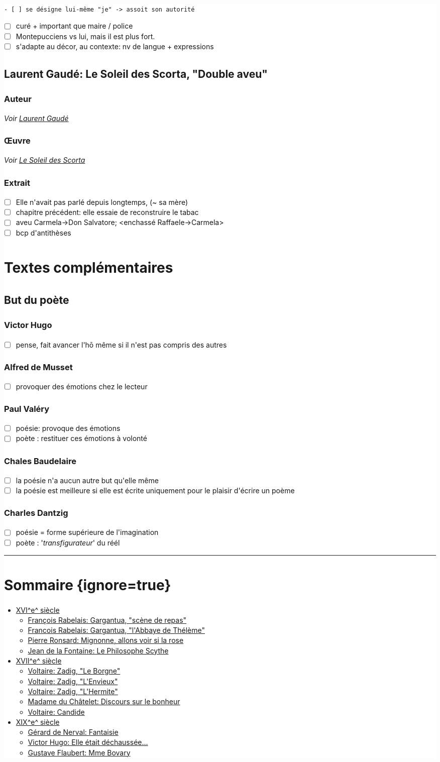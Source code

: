     - [ ] se désigne lui-même "je" -> assoit son autorité
- [ ] curé + important que maire / police
- [ ] Montepucciens vs lui, mais il est plus fort.
- [ ] s'adapte au décor, au contexte: nv de langue + expressions

## Laurent Gaudé: Le Soleil des Scorta, "Double aveu"
### Auteur
*Voir [Laurent Gaudé](#auteur-21)*
### Œuvre
*Voir [Le Soleil des Scorta](#%C5%93uvre-18)*
### Extrait
- [ ] Elle n'avait pas parlé depuis longtemps, (~ sa mère)
- [ ] chapitre précédent: elle essaie de reconstruire le tabac
- [ ] aveu Carmela->Don Salvatore; \<enchassé Raffaele->Carmela\>
- [ ] bcp d'antithèses
# Textes complémentaires
## But du poète
### Victor Hugo
- [ ] pense, fait avancer l'hō même si il n'est pas compris des autres
### Alfred de Musset
- [ ] provoquer des émotions chez le lecteur
### Paul Valéry
- [ ] poésie: provoque des émotions
- [ ] poète : restituer ces émotions à volonté
### Chales Baudelaire
- [ ] la poésie n'a aucun autre but qu'elle même
- [ ] la poésie est meilleure si elle est écrite uniquement pour le plaisir d'écrire un poème
### Charles Dantzig
- [ ] poésie = forme supérieure de l'imagination
- [ ] poète : '*transfigurateur*' du réél

[^1]: En fait, [la citation ne vient pas de Voltaire](https://www.projet-voltaire.fr/culture-generale/voltaire-citation-apocryphe-je-ne-suis-pas-d-accord-avec-vous/)

*****
# Sommaire {ignore=true}




- [ XVI^e^ siècle](#xvie-siècle)
  - [ François Rabelais: Gargantua, "scène de repas"](#françois-rabelais-gargantua-scène-de-repas)
  - [ Francois Rabelais: Gargantua, "l'Abbaye de Thélème"](#francois-rabelais-gargantua-labbaye-de-thélème)
  - [ Pierre Ronsard: Mignonne, allons voir si la rose](#pierre-ronsard-mignonne-allons-voir-si-la-rose)
  - [ Jean de la Fontaine: Le Philosophe Scythe](#jean-de-la-fontaine-le-philosophe-scythe)
- [ XVII^e^ siècle](#xviie-siècle)
  - [ Voltaire: Zadig, "Le Borgne"](#voltaire-zadig-le-borgne)
  - [ Voltaire: Zadig, "L'Envieux"](#voltaire-zadig-lenvieux)
  - [ Voltaire: Zadig, "L'Hermite"](#voltaire-zadig-lhermite)
  - [ Madame du Châtelet: Discours sur le bonheur](#madame-du-châtelet-discours-sur-le-bonheur)
  - [ Voltaire: Candide](#voltaire-candide)
- [ XIX^e^ siècle](#xixe-siècle)
  - [ Gérard de Nerval: Fantaisie](#gérard-de-nerval-fantaisie)
  - [ Victor Hugo: Elle était déchaussée...](#victor-hugo-elle-était-déchaussée)
  - [ Gustave Flaubert: Mme Bovary](#gustave-flaubert-mme-bovary)